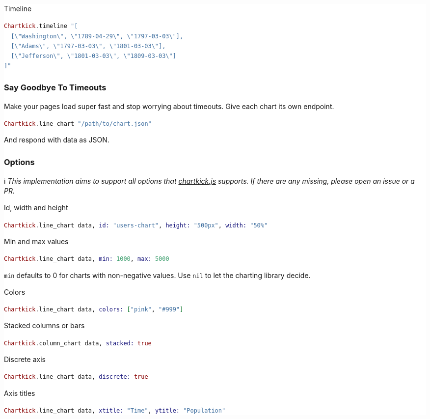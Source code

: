 Timeline

```elixir
Chartkick.timeline "[
  [\"Washington\", \"1789-04-29\", \"1797-03-03\"],
  [\"Adams\", \"1797-03-03\", \"1801-03-03\"],
  [\"Jefferson\", \"1801-03-03\", \"1809-03-03\"]
]"
```

### Say Goodbye To Timeouts

Make your pages load super fast and stop worrying about timeouts. Give each chart its own endpoint.

```elixir
Chartkick.line_chart "/path/to/chart.json"
```

And respond with data as JSON.

### Options

:information_source: _This implementation aims to support all options that [chartkick.js](https://github.com/ankane/chartkick.js) supports. If there are any missing, please open an issue or a PR._

Id, width and height

```elixir
Chartkick.line_chart data, id: "users-chart", height: "500px", width: "50%"
```

Min and max values

```elixir
Chartkick.line_chart data, min: 1000, max: 5000
```

`min` defaults to 0 for charts with non-negative values. Use `nil` to let the charting library decide.

Colors

```elixir
Chartkick.line_chart data, colors: ["pink", "#999"]
```

Stacked columns or bars

```elixir
Chartkick.column_chart data, stacked: true
```

Discrete axis

```elixir
Chartkick.line_chart data, discrete: true
```

Axis titles

```elixir
Chartkick.line_chart data, xtitle: "Time", ytitle: "Population"
```
